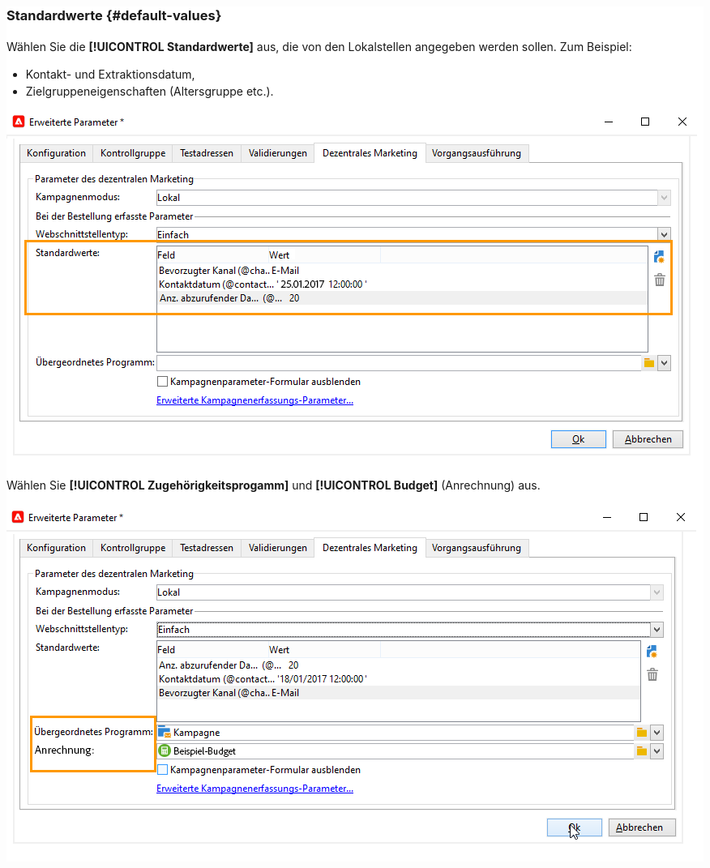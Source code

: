 
### Standardwerte {#default-values}


Wählen Sie die **[!UICONTROL Standardwerte]** aus, die von den Lokalstellen angegeben werden sollen. Zum Beispiel:

* Kontakt- und Extraktionsdatum,
* Zielgruppeneigenschaften (Altersgruppe etc.).

![](assets/mkg_dist_local_op_creation2.png)

Wählen Sie **[!UICONTROL Zugehörigkeitsprogamm]** und **[!UICONTROL Budget]** (Anrechnung) aus.

![](assets/mkg_dist_local_op_creation3.png)
